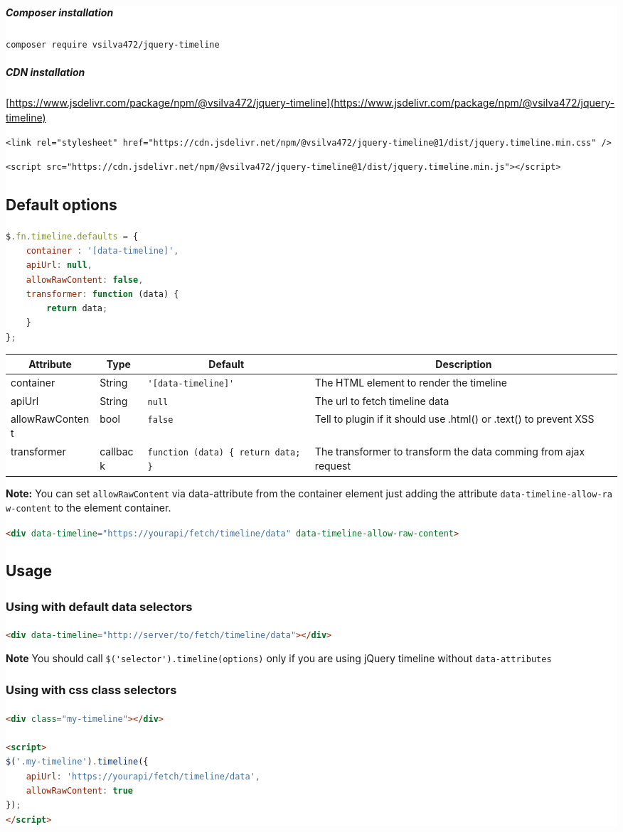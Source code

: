 ##### Composer installation
`composer require vsilva472/jquery-timeline`

##### CDN installation
[https://www.jsdelivr.com/package/npm/@vsilva472/jquery-timeline](https://www.jsdelivr.com/package/npm/@vsilva472/jquery-timeline)  

`<link rel="stylesheet" href="https://cdn.jsdelivr.net/npm/@vsilva472/jquery-timeline@1/dist/jquery.timeline.min.css" />`

`<script src="https://cdn.jsdelivr.net/npm/@vsilva472/jquery-timeline@1/dist/jquery.timeline.min.js"></script>`


## Default options
```javascript
$.fn.timeline.defaults = {
    container : '[data-timeline]',
    apiUrl: null,
    allowRawContent: false,
    transformer: function (data) {
        return data;
    }
};
```

Attribute | Type | Default | Description
--- | --- | --- | --- |
container | String | `'[data-timeline]'` | The HTML element to render the timeline 
apiUrl | String | `null` | The url to fetch timeline data
allowRawContent| bool | `false` | Tell to plugin if it should use .html() or .text() to prevent XSS
transformer | callback | `function (data) { return data; }` | The transformer to transform the data comming from ajax request


**Note:** You can set `allowRawContent` via data-attribute from the container element just adding the attribute `data-timeline-allow-raw-content` to the element container.

```html
<div data-timeline="https://yourapi/fetch/timeline/data" data-timeline-allow-raw-content>
```

## Usage
### Using with default data selectors
```html
<div data-timeline="http://server/to/fetch/timeline/data"></div>
```

**Note** You should call `$('selector').timeline(options)` only if you are using jQuery timeline without `data-attributes`


### Using with css class selectors
```html
<div class="my-timeline"></div>

<script>
$('.my-timeline').timeline({
    apiUrl: 'https://yourapi/fetch/timeline/data',
    allowRawContent: true 
});
</script>
```
